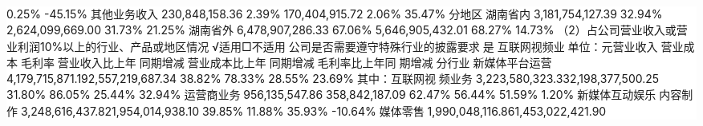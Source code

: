 0.25%
-45.15%
其他业务收入
230,848,158.36
2.39%
170,404,915.72
2.06%
35.47%
分地区
湖南省内
3,181,754,127.39
32.94%
2,624,099,669.00
31.73%
21.25%
湖南省外
6,478,907,286.33
67.06%
5,646,905,432.01
68.27%
14.73%
（2）占公司营业收入或营业利润10%以上的行业、产品或地区情况
√适用□不适用
公司是否需要遵守特殊行业的披露要求
是
互联网视频业
单位：元营业收入
营业成本
毛利率
营业收入比上年
同期增减
营业成本比上年
同期增减
毛利率比上年同
期增减
分行业
新媒体平台运营4,179,715,871.192,557,219,687.34
38.82%
78.33%
28.55%
23.69%
其中：互联网视
频业务
3,223,580,323.332,198,377,500.25
31.80%
86.05%
25.44%
32.94%
运营商业务
956,135,547.86
358,842,187.09
62.47%
56.44%
51.59%
1.20%
新媒体互动娱乐
内容制作
3,248,616,437.821,954,014,938.10
39.85%
11.88%
35.93%
-10.64%
媒体零售
1,990,048,116.861,453,022,421.90